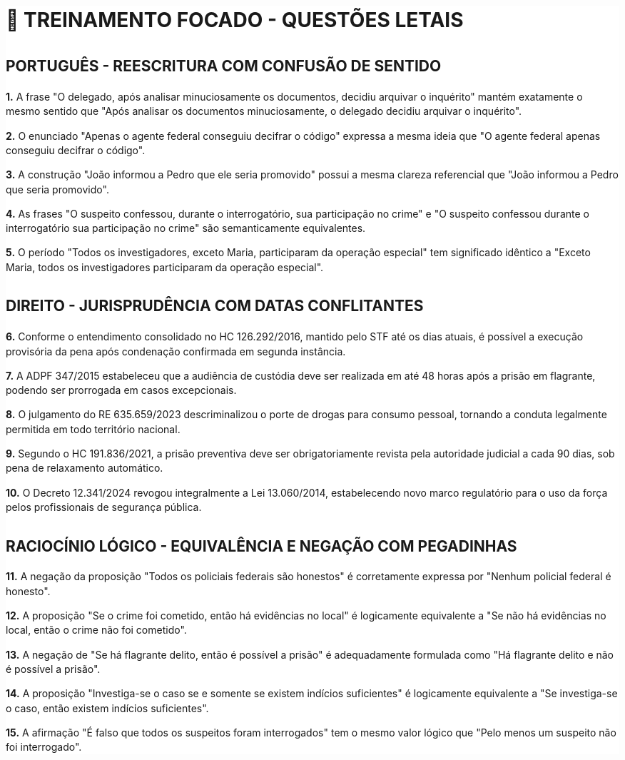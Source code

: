 
# 🎯 TREINAMENTO FOCADO - QUESTÕES LETAIS

## **PORTUGUÊS - REESCRITURA COM CONFUSÃO DE SENTIDO**

**1.** A frase "O delegado, após analisar minuciosamente os documentos, decidiu arquivar o inquérito" mantém exatamente o mesmo sentido que "Após analisar os documentos minuciosamente, o delegado decidiu arquivar o inquérito".

**2.** O enunciado "Apenas o agente federal conseguiu decifrar o código" expressa a mesma ideia que "O agente federal apenas conseguiu decifrar o código".

**3.** A construção "João informou a Pedro que ele seria promovido" possui a mesma clareza referencial que "João informou a Pedro que seria promovido".

**4.** As frases "O suspeito confessou, durante o interrogatório, sua participação no crime" e "O suspeito confessou durante o interrogatório sua participação no crime" são semanticamente equivalentes.

**5.** O período "Todos os investigadores, exceto Maria, participaram da operação especial" tem significado idêntico a "Exceto Maria, todos os investigadores participaram da operação especial".

## **DIREITO - JURISPRUDÊNCIA COM DATAS CONFLITANTES**

**6.** Conforme o entendimento consolidado no HC 126.292/2016, mantido pelo STF até os dias atuais, é possível a execução provisória da pena após condenação confirmada em segunda instância.

**7.** A ADPF 347/2015 estabeleceu que a audiência de custódia deve ser realizada em até 48 horas após a prisão em flagrante, podendo ser prorrogada em casos excepcionais.

**8.** O julgamento do RE 635.659/2023 descriminalizou o porte de drogas para consumo pessoal, tornando a conduta legalmente permitida em todo território nacional.

**9.** Segundo o HC 191.836/2021, a prisão preventiva deve ser obrigatoriamente revista pela autoridade judicial a cada 90 dias, sob pena de relaxamento automático.

**10.** O Decreto 12.341/2024 revogou integralmente a Lei 13.060/2014, estabelecendo novo marco regulatório para o uso da força pelos profissionais de segurança pública.

## **RACIOCÍNIO LÓGICO - EQUIVALÊNCIA E NEGAÇÃO COM PEGADINHAS**

**11.** A negação da proposição "Todos os policiais federais são honestos" é corretamente expressa por "Nenhum policial federal é honesto".

**12.** A proposição "Se o crime foi cometido, então há evidências no local" é logicamente equivalente a "Se não há evidências no local, então o crime não foi cometido".

**13.** A negação de "Se há flagrante delito, então é possível a prisão" é adequadamente formulada como "Há flagrante delito e não é possível a prisão".

**14.** A proposição "Investiga-se o caso se e somente se existem indícios suficientes" é logicamente equivalente a "Se investiga-se o caso, então existem indícios suficientes".

**15.** A afirmação "É falso que todos os suspeitos foram interrogados" tem o mesmo valor lógico que "Pelo menos um suspeito não foi interrogado".
